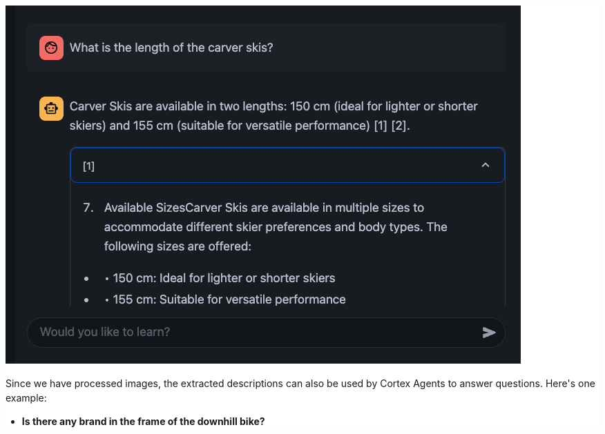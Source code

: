 ![image](assets/10_carvers_question.png)

Since we have processed images, the extracted descriptions can also be used by Cortex Agents to answer questions. Here's one example:

- **Is there any brand in the frame of the downhill bike?**
